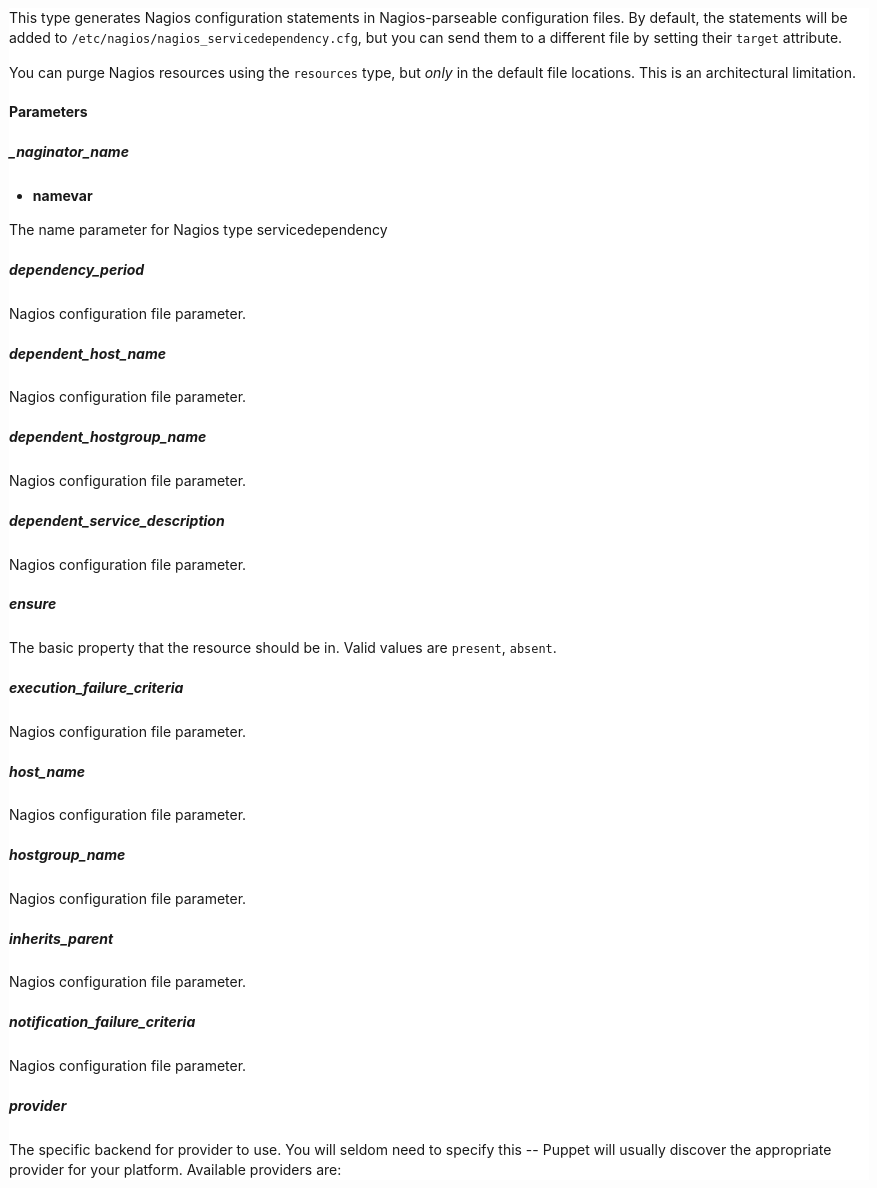 This type generates Nagios configuration statements in Nagios-parseable configuration
files.  By default, the statements will be added to `/etc/nagios/nagios_servicedependency.cfg`, but
you can send them to a different file by setting their `target` attribute.

You can purge Nagios resources using the `resources` type, but *only*
in the default file locations.  This is an architectural limitation.

    

#### Parameters


##### _naginator_name

- **namevar**

The name parameter for Nagios type servicedependency

##### dependency_period

Nagios configuration file parameter.

##### dependent_host_name

Nagios configuration file parameter.

##### dependent_hostgroup_name

Nagios configuration file parameter.

##### dependent_service_description

Nagios configuration file parameter.

##### ensure

The basic property that the resource should be in.  Valid values are `present`, `absent`.

##### execution_failure_criteria

Nagios configuration file parameter.

##### host_name

Nagios configuration file parameter.

##### hostgroup_name

Nagios configuration file parameter.

##### inherits_parent

Nagios configuration file parameter.

##### notification_failure_criteria

Nagios configuration file parameter.

##### provider

The specific backend for provider to use. You will
seldom need to specify this -- Puppet will usually discover the
appropriate provider for your platform.  Available providers are:
